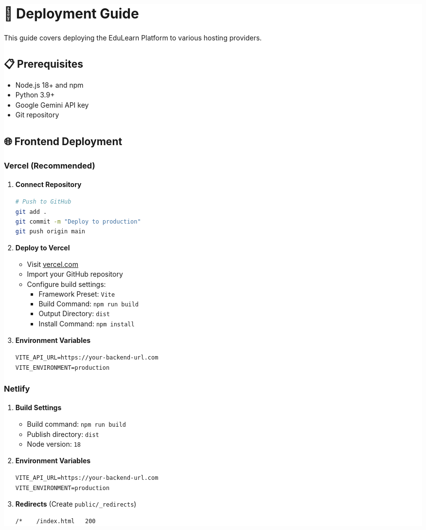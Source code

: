 # 🚀 Deployment Guide

This guide covers deploying the EduLearn Platform to various hosting providers.

## 📋 Prerequisites

- Node.js 18+ and npm
- Python 3.9+
- Google Gemini API key
- Git repository

## 🌐 Frontend Deployment

### Vercel (Recommended)

1. **Connect Repository**
   ```bash
   # Push to GitHub
   git add .
   git commit -m "Deploy to production"
   git push origin main
   ```

2. **Deploy to Vercel**
   - Visit [vercel.com](https://vercel.com)
   - Import your GitHub repository
   - Configure build settings:
     - Framework Preset: `Vite`
     - Build Command: `npm run build`
     - Output Directory: `dist`
     - Install Command: `npm install`

3. **Environment Variables**
   ```env
   VITE_API_URL=https://your-backend-url.com
   VITE_ENVIRONMENT=production
   ```

### Netlify

1. **Build Settings**
   - Build command: `npm run build`
   - Publish directory: `dist`
   - Node version: `18`

2. **Environment Variables**
   ```env
   VITE_API_URL=https://your-backend-url.com
   VITE_ENVIRONMENT=production
   ```

3. **Redirects** (Create `public/_redirects`)
   ```
   /*    /index.html   200
   ```
